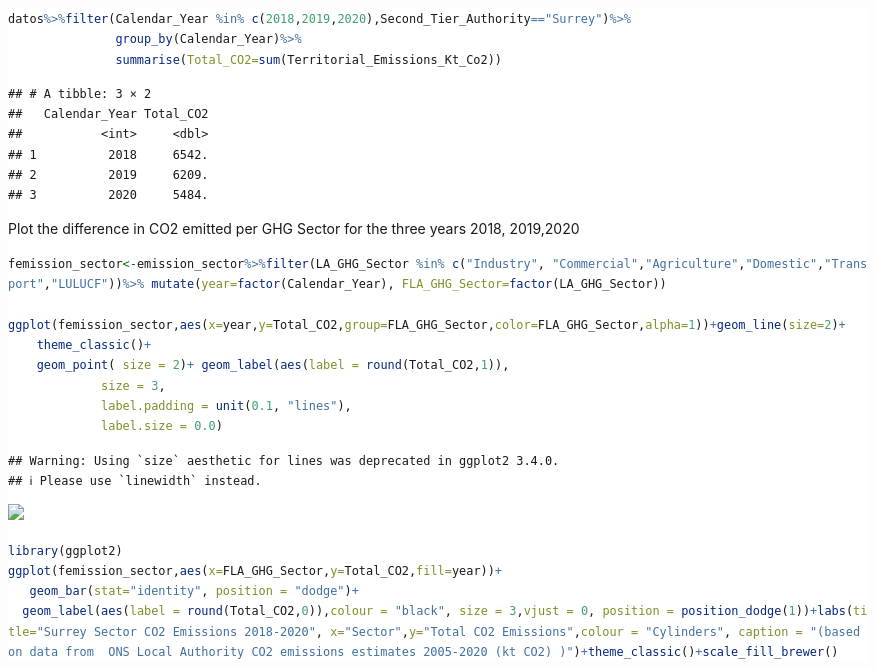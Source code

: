 ``` r
datos%>%filter(Calendar_Year %in% c(2018,2019,2020),Second_Tier_Authority=="Surrey")%>%
               group_by(Calendar_Year)%>%
               summarise(Total_CO2=sum(Territorial_Emissions_Kt_Co2)) 
```

    ## # A tibble: 3 × 2
    ##   Calendar_Year Total_CO2
    ##           <int>     <dbl>
    ## 1          2018     6542.
    ## 2          2019     6209.
    ## 3          2020     5484.

Plot the difference in CO2 emitted per GHG Sector for the three years
2018, 2019,2020

``` r
femission_sector<-emission_sector%>%filter(LA_GHG_Sector %in% c("Industry", "Commercial","Agriculture","Domestic","Transport","LULUCF"))%>% mutate(year=factor(Calendar_Year), FLA_GHG_Sector=factor(LA_GHG_Sector))

ggplot(femission_sector,aes(x=year,y=Total_CO2,group=FLA_GHG_Sector,color=FLA_GHG_Sector,alpha=1))+geom_line(size=2)+
    theme_classic()+
    geom_point( size = 2)+ geom_label(aes(label = round(Total_CO2,1)), 
             size = 3, 
             label.padding = unit(0.1, "lines"), 
             label.size = 0.0)
```

    ## Warning: Using `size` aesthetic for lines was deprecated in ggplot2 3.4.0.
    ## ℹ Please use `linewidth` instead.

![](Surrey_CO2_Analysos_files/figure-gfm/unnamed-chunk-6-1.png)

``` r
library(ggplot2)
ggplot(femission_sector,aes(x=FLA_GHG_Sector,y=Total_CO2,fill=year))+
   geom_bar(stat="identity", position = "dodge")+  
  geom_label(aes(label = round(Total_CO2,0)),colour = "black", size = 3,vjust = 0, position = position_dodge(1))+labs(title="Surrey Sector CO2 Emissions 2018-2020", x="Sector",y="Total CO2 Emissions",colour = "Cylinders", caption = "(based on data from  ONS Local Authority CO2 emissions estimates 2005-2020 (kt CO2) )")+theme_classic()+scale_fill_brewer()
```
